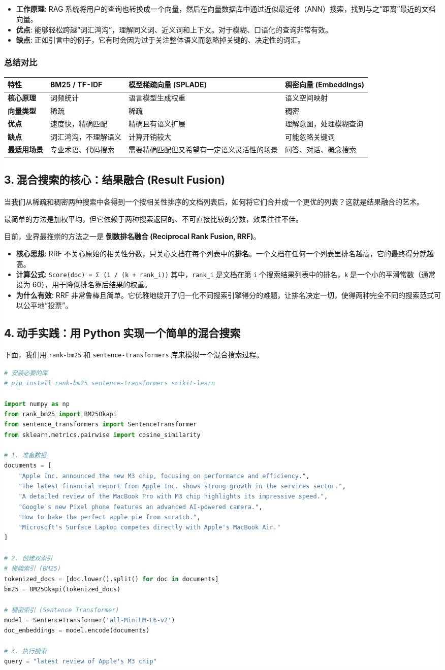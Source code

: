- **工作原理**: RAG 系统将用户的查询也转换成一个向量，然后在向量数据库中通过近似最近邻（ANN）搜索，找到与之“距离”最近的文档向量。
- **优点**: 能够轻松跨越“词汇鸿沟”，理解同义词、近义词和上下文。对于模糊、口语化的查询非常有效。
- **缺点**: 正如引言中的例子，它有时会因为过于关注整体语义而忽略掉关键的、决定性的词汇。

### 总结对比

| 特性 | BM25 / TF-IDF | 模型稀疏向量 (SPLADE) | 稠密向量 (Embeddings) |
| :--- | :--- | :--- | :--- |
| **核心原理** | 词频统计 | 语言模型生成权重 | 语义空间映射 |
| **向量类型** | 稀疏 | 稀疏 | 稠密 |
| **优点** | 速度快，精确匹配 | 精确且有语义扩展 | 理解意图，处理模糊查询 |
| **缺点** | 词汇鸿沟，不理解语义 | 计算开销较大 | 可能忽略关键词 |
| **最适用场景** | 专业术语、代码搜索 | 需要精确匹配但又希望有一定语义灵活性的场景 | 问答、对话、概念搜索 |

## 3. 混合搜索的核心：结果融合 (Result Fusion)

当我们从稀疏和稠密两种搜索中各得到一个按相关性排序的文档列表后，如何将它们合并成一个更优的列表？这就是结果融合的艺术。

最简单的方法是加权平均，但它依赖于两种搜索返回的、不可直接比较的分数，效果往往不佳。

目前，业界最推崇的方法之一是 **倒数排名融合 (Reciprocal Rank Fusion, RRF)**。

- **核心思想**: RRF 不关心原始的相关性分数，只关心文档在每个列表中的**排名**。一个文档在任何一个列表里排名越高，它的最终得分就越高。
- **计算公式**:
  `Score(doc) = Σ (1 / (k + rank_i))`
  其中，`rank_i` 是文档在第 `i` 个搜索结果列表中的排名，`k` 是一个小的平滑常数（通常设为 60），用于降低排名靠后结果的权重。
- **为什么有效**: RRF 非常鲁棒且简单。它优雅地绕开了归一化不同搜索引擎得分的难题，让排名决定一切，使得两种完全不同的搜索范式可以公平地“投票”。

## 4. 动手实践：用 Python 实现一个简单的混合搜索

下面，我们用 `rank-bm25` 和 `sentence-transformers` 库来模拟一个混合搜索过程。

```python
# 安装必要的库
# pip install rank-bm25 sentence-transformers scikit-learn

import numpy as np
from rank_bm25 import BM25Okapi
from sentence_transformers import SentenceTransformer
from sklearn.metrics.pairwise import cosine_similarity

# 1. 准备数据
documents = [
    "Apple Inc. announced the new M3 chip, focusing on performance and efficiency.",
    "The latest financial report from Apple Inc. shows strong growth in the services sector.",
    "A detailed review of the MacBook Pro with M3 chip highlights its impressive speed.",
    "Google's new Pixel phone features an advanced AI-powered camera.",
    "How to bake the perfect apple pie from scratch.",
    "Microsoft's Surface Laptop competes directly with Apple's MacBook Air."
]

# 2. 创建双索引
# 稀疏索引 (BM25)
tokenized_docs = [doc.lower().split() for doc in documents]
bm25 = BM25Okapi(tokenized_docs)

# 稠密索引 (Sentence Transformer)
model = SentenceTransformer('all-MiniLM-L6-v2')
doc_embeddings = model.encode(documents)

# 3. 执行搜索
query = "latest review of Apple's M3 chip"
```